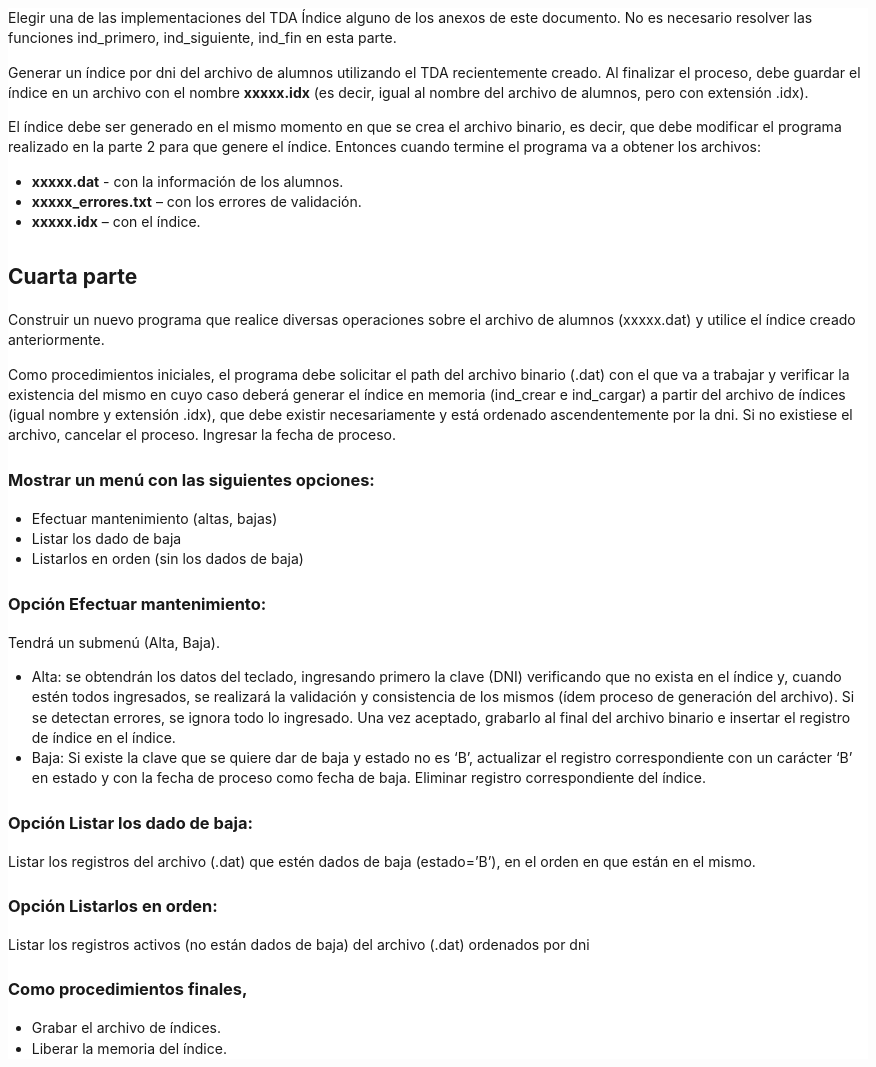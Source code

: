 Elegir una de las implementaciones del TDA Índice alguno de los anexos de este documento. 
No es necesario resolver las funciones ind_primero, ind_siguiente, ind_fin en esta parte.

Generar un índice por dni del archivo de alumnos utilizando el TDA recientemente creado. Al finalizar el proceso, debe guardar el índice en un archivo con el nombre **xxxxx.idx** (es decir, igual al nombre del archivo de alumnos, pero con extensión .idx).

El índice debe ser generado en el mismo momento en que se crea el archivo binario, es decir, que debe modificar el programa realizado en la parte 2 para que genere el índice. Entonces cuando termine el programa va a obtener los archivos:
-	**xxxxx.dat** - con la información de los alumnos.
-	**xxxxx_errores.txt** – con los errores de validación.
-	**xxxxx.idx** – con el índice. 

## Cuarta parte

Construir un nuevo programa que realice diversas operaciones sobre el archivo de alumnos (xxxxx.dat) y utilice el índice creado anteriormente.  

Como procedimientos iniciales, el programa debe solicitar el path del archivo binario (.dat) con el que va a trabajar y verificar la existencia del mismo en cuyo caso deberá generar el índice en memoria (ind_crear e ind_cargar) a partir del archivo de índices (igual nombre y extensión .idx), que debe existir necesariamente y está ordenado ascendentemente por la dni. Si no existiese el archivo, cancelar el proceso. Ingresar la fecha de proceso.

### Mostrar un menú con las siguientes opciones:

-	Efectuar mantenimiento (altas, bajas)
-	Listar los dado de baja
-	Listarlos en orden (sin los dados de baja)

### Opción Efectuar mantenimiento:

Tendrá un submenú (Alta, Baja).
-	Alta: se obtendrán los datos del teclado, ingresando primero la clave (DNI) verificando que no exista en el índice y, cuando estén todos ingresados, se realizará la validación y consistencia de los mismos (ídem proceso de generación del archivo). Si se detectan errores, se ignora todo lo ingresado. Una vez aceptado, grabarlo al final del archivo binario e insertar el registro de índice en el índice.
-	 Baja: Si existe la clave que se quiere dar de baja y estado no es ‘B’, actualizar el registro correspondiente con un carácter ‘B’ en estado y con la fecha de proceso como fecha de baja. Eliminar registro correspondiente del índice.

### Opción Listar los dado de baja:	
Listar los registros del archivo (.dat) que estén dados de baja (estado=’B’), en el orden en que están en el mismo.

### Opción Listarlos en orden:
Listar los registros activos (no están dados de baja) del archivo (.dat) ordenados por dni 

### Como procedimientos finales, 
-	Grabar el archivo de índices. 
-	Liberar la memoria del índice.
